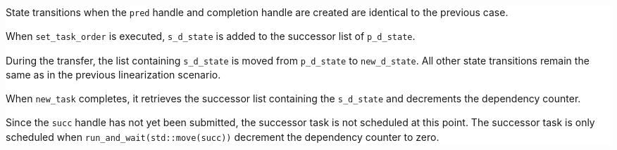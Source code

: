State transitions when the `pred` handle and completion handle are created are identical to the previous case.

When `set_task_order` is executed, `s_d_state` is added to the successor list of `p_d_state`.

During the transfer, the list containing `s_d_state` is moved from `p_d_state` to `new_d_state`.
All other state transitions remain the same as in the previous linearization scenario.

When `new_task` completes, it retrieves the successor list containing the `s_d_state` and decrements the dependency counter.

Since the `succ` handle has not yet been submitted, the successor task is not scheduled at this point.
The successor task is only scheduled when `run_and_wait(std::move(succ))` decrement the dependency counter to zero.
